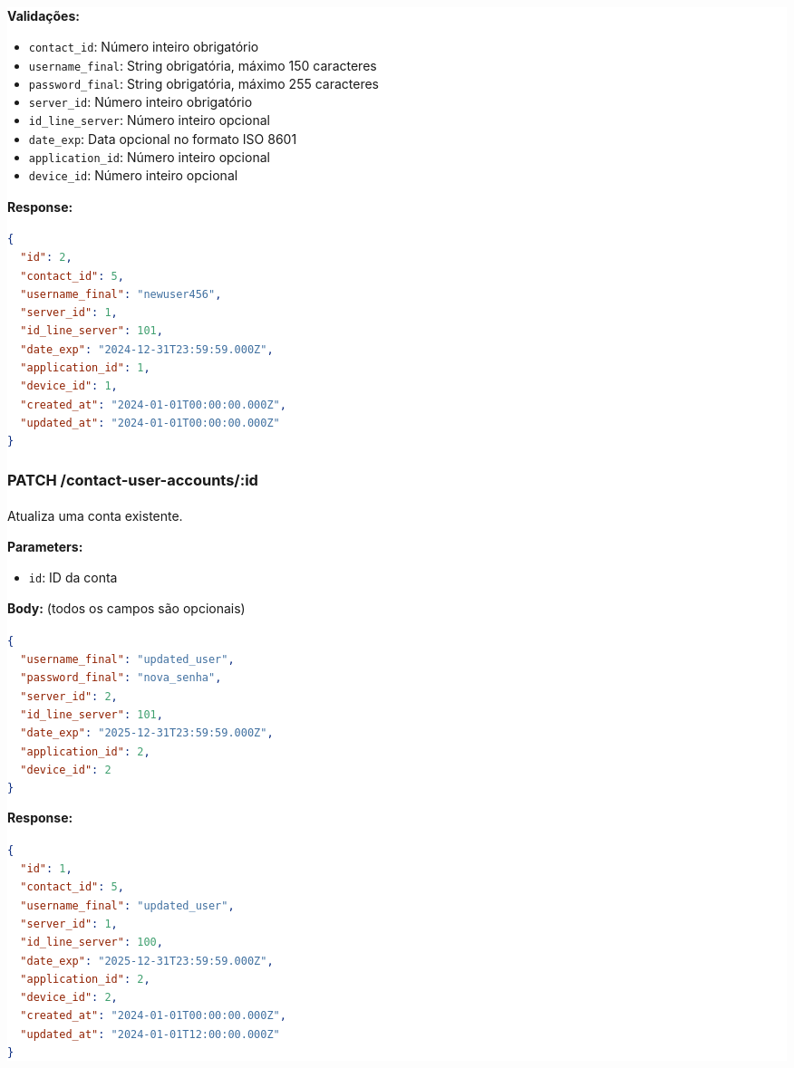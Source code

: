 **Validações:**
- `contact_id`: Número inteiro obrigatório
- `username_final`: String obrigatória, máximo 150 caracteres
- `password_final`: String obrigatória, máximo 255 caracteres
- `server_id`: Número inteiro obrigatório
- `id_line_server`: Número inteiro opcional
- `date_exp`: Data opcional no formato ISO 8601
- `application_id`: Número inteiro opcional
- `device_id`: Número inteiro opcional

**Response:**
```json
{
  "id": 2,
  "contact_id": 5,
  "username_final": "newuser456",
  "server_id": 1,
  "id_line_server": 101,
  "date_exp": "2024-12-31T23:59:59.000Z",
  "application_id": 1,
  "device_id": 1,
  "created_at": "2024-01-01T00:00:00.000Z",
  "updated_at": "2024-01-01T00:00:00.000Z"
}
```

### PATCH /contact-user-accounts/:id
Atualiza uma conta existente.

**Parameters:**
- `id`: ID da conta

**Body:** (todos os campos são opcionais)
```json
{
  "username_final": "updated_user",
  "password_final": "nova_senha",
  "server_id": 2,
  "id_line_server": 101,
  "date_exp": "2025-12-31T23:59:59.000Z",
  "application_id": 2,
  "device_id": 2
}
```

**Response:**
```json
{
  "id": 1,
  "contact_id": 5,
  "username_final": "updated_user",
  "server_id": 1,
  "id_line_server": 100,
  "date_exp": "2025-12-31T23:59:59.000Z",
  "application_id": 2,
  "device_id": 2,
  "created_at": "2024-01-01T00:00:00.000Z",
  "updated_at": "2024-01-01T12:00:00.000Z"
}
```
